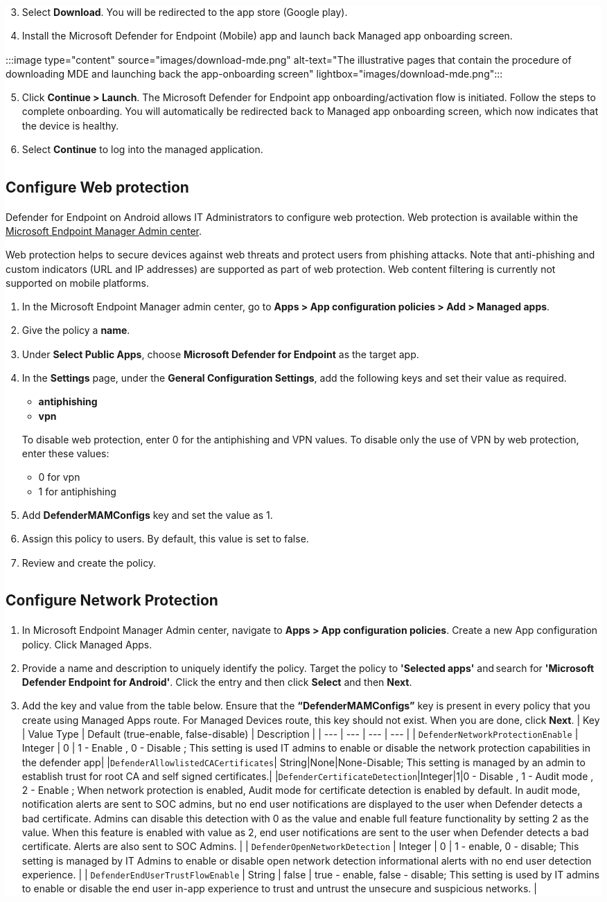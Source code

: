 3. Select **Download**. You will be redirected to the app store (Google play). 

4.  Install the Microsoft Defender for Endpoint (Mobile) app and launch back Managed app onboarding screen.

  :::image type="content" source="images/download-mde.png" alt-text="The illustrative pages that contain the procedure of downloading MDE and launching back the app-onboarding screen" lightbox="images/download-mde.png":::
  

5.  Click **Continue > Launch**. The Microsoft Defender for Endpoint app onboarding/activation flow is initiated. Follow the steps to complete onboarding. You will automatically be redirected back to Managed app onboarding screen, which now indicates that the device is healthy.

6. Select **Continue** to log into the managed application. 

## Configure Web protection 
Defender for Endpoint on Android allows IT Administrators to configure web protection. Web protection is available within the [Microsoft Endpoint Manager Admin center](https://endpoint.microsoft.com).

Web protection helps to secure devices against web threats and protect users from phishing attacks. Note that anti-phishing and custom indicators (URL and IP addresses) are supported as part of web protection. Web content filtering is currently not supported on mobile platforms.

1. In the Microsoft Endpoint Manager admin center, go to **Apps > App configuration policies > Add > Managed apps**.

2. Give the policy a **name**.

3. Under **Select Public Apps**, choose **Microsoft Defender for Endpoint** as the target app.

4. In the **Settings** page, under the **General Configuration Settings**, add the following keys and set their value as required.
    - **antiphishing** 
    - **vpn** 
    
   To disable web protection, enter 0 for the antiphishing and VPN values.
   To disable only the use of VPN by web protection, enter these values:
    - 0 for vpn
    - 1 for antiphishing
    
1. Add **DefenderMAMConfigs** key and set the value as 1.

5. Assign this policy to users. By default, this value is set to false.

6. Review and create the policy.

## Configure Network Protection
1. In Microsoft Endpoint Manager Admin center, navigate to **Apps > App configuration policies**. Create a new App configuration policy. Click Managed Apps. 

1. Provide a name and description to uniquely identify the policy. Target the policy to **'Selected apps'** and search for **'Microsoft Defender Endpoint for Android'**. Click the entry and then click **Select** and then **Next**.

1. Add the key and value from the table below. Ensure that the **“DefenderMAMConfigs”** key is present in every policy that you create using Managed Apps route. For Managed Devices route, this key should not exist. When you are done, click **Next**.
    | Key | Value Type | Default (true-enable, false-disable) | Description |
    | --- | --- | --- | --- |
    | `DefenderNetworkProtectionEnable` | Integer | 0 | 1 - Enable , 0 - Disable ; This setting is used IT admins to enable or disable the network protection capabilities in the defender app|
    |`DefenderAllowlistedCACertificates`| String|None|None-Disable; This setting is managed by an admin to establish trust for root CA and self signed certificates.|
    |`DefenderCertificateDetection`|Integer|1|0 - Disable , 1 - Audit mode , 2 - Enable ; When network protection is enabled, Audit mode for certificate detection is enabled by default. In audit mode, notification alerts are sent to SOC admins, but no end user notifications are displayed to the user when Defender detects a bad certificate. Admins can disable this detection with 0 as the value and enable full feature functionality by setting 2 as the value. When this feature is enabled with value as 2, end user notifications are sent to the user when Defender detects a bad certificate. Alerts are also sent to SOC Admins. |
    | `DefenderOpenNetworkDetection` | Integer | 0 | 1 - enable, 0 - disable; This setting is managed by IT Admins to enable or disable open network detection informational alerts with no end user detection experience. |
    | `DefenderEndUserTrustFlowEnable` | String | false | true - enable, false - disable; This setting is used by IT admins to enable or disable the end user in-app experience to trust and untrust the unsecure and suspicious networks. |